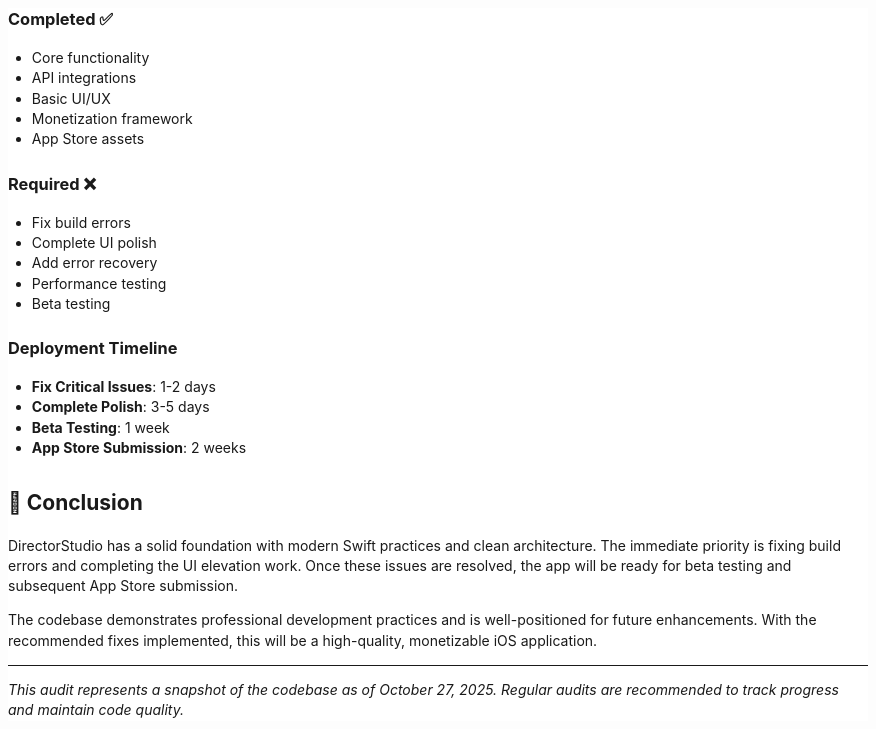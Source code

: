 ### Completed ✅
- Core functionality
- API integrations
- Basic UI/UX
- Monetization framework
- App Store assets

### Required ❌
- Fix build errors
- Complete UI polish
- Add error recovery
- Performance testing
- Beta testing

### Deployment Timeline
- **Fix Critical Issues**: 1-2 days
- **Complete Polish**: 3-5 days
- **Beta Testing**: 1 week
- **App Store Submission**: 2 weeks

## 📝 Conclusion

DirectorStudio has a solid foundation with modern Swift practices and clean architecture. The immediate priority is fixing build errors and completing the UI elevation work. Once these issues are resolved, the app will be ready for beta testing and subsequent App Store submission.

The codebase demonstrates professional development practices and is well-positioned for future enhancements. With the recommended fixes implemented, this will be a high-quality, monetizable iOS application.

---

*This audit represents a snapshot of the codebase as of October 27, 2025. Regular audits are recommended to track progress and maintain code quality.*
